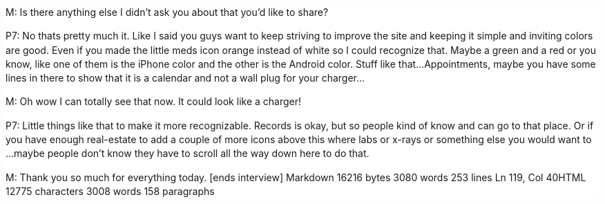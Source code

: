 M: Is there anything else I didn’t ask you about that you’d like to share?

P7: No thats pretty much it. Like I said you guys want to keep striving to improve the site and keeping it simple and inviting colors are good. Even if you made the little meds icon orange instead of white so I could recognize that. Maybe a green and a red or you know, like one of them is the iPhone color and the other is the Android color. Stuff like that…Appointments, maybe you have some lines in there to show that it is a calendar and not a wall plug for your charger…

M: Oh wow I can totally see that now. It could look like a charger!

P7: Little things like that to make it more recognizable. Records is okay, but so people kind of know and can go to that place. Or if you have enough real-estate to add a couple of more icons above this where labs or x-rays or something else you would want to …maybe people don’t know they have to scroll all the way down here to do that.

M: Thank you so much for everything today. [ends interview]
Markdown 16216 bytes 3080 words 253 lines Ln 119, Col 40HTML 12775 characters 3008 words 158 paragraphs
